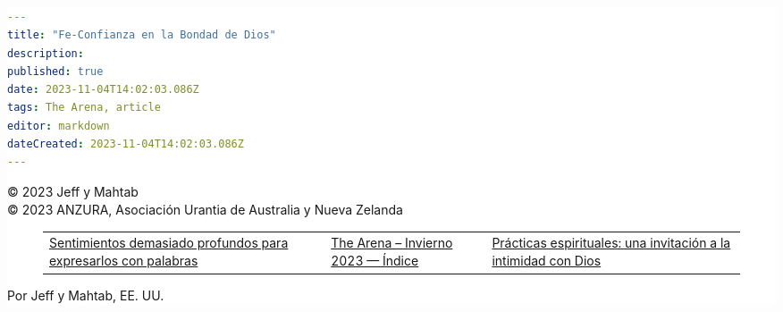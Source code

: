 ```yaml
---
title: "Fe-Confianza en la Bondad de Dios"
description: 
published: true
date: 2023-11-04T14:02:03.086Z
tags: The Arena, article
editor: markdown
dateCreated: 2023-11-04T14:02:03.086Z
---
```


<p class="v-card v-sheet theme--light grey lighten-3 px-2">© 2023 Jeff y Mahtab<br>© 2023 ANZURA, Asociación Urantia de Australia y Nueva Zelanda</p>
<figure class="table chapter-navigator">
  <table>
    <tbody>
      <tr>
        <td>
        <a href="/es/article/Rita_Schaad/Feelings_Too_Deep_for_Words">
          <span class="mdi mdi-arrow-left-drop-circle"></span><span class="pl-2">Sentimientos demasiado profundos para expresarlos con palabras</span>
        </a>
        </td>
        <td>
        <a href="/es/index/articles_arena#the-arena-invierno-2023">
          <span class="mdi mdi-book-open-variant"></span><span class="pl-2">The Arena – Invierno 2023 — Índice</span>
        </a>
        </td>
        <td>
        <a href="/es/article/Robert_Coenraads/Spiritual_Practices">
          <span class="pr-2">Prácticas espirituales: una invitación a la intimidad con Dios</span><span class="mdi mdi-arrow-right-drop-circle"></span>
        </a>
        </td>
      </tr>
    </tbody>
  </table>
</figure>



Por Jeff y Mahtab, EE. UU.

<figure id="Figure_1" class="image urantiapedia image-style-align-left">